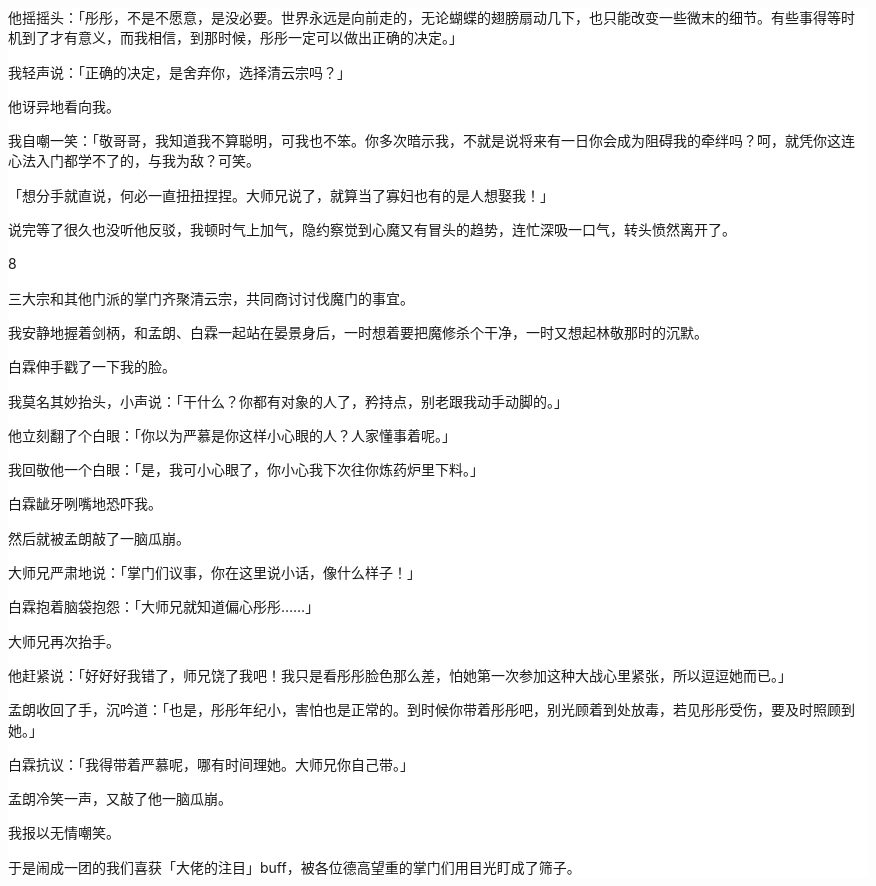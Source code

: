 
他摇摇头：「彤彤，不是不愿意，是没必要。世界永远是向前走的，无论蝴蝶的翅膀扇动几下，也只能改变一些微末的细节。有些事得等时机到了才有意义，而我相信，到那时候，彤彤一定可以做出正确的决定。」


我轻声说：「正确的决定，是舍弃你，选择清云宗吗？」


他讶异地看向我。


我自嘲一笑：「敬哥哥，我知道我不算聪明，可我也不笨。你多次暗示我，不就是说将来有一日你会成为阻碍我的牵绊吗？呵，就凭你这连心法入门都学不了的，与我为敌？可笑。


「想分手就直说，何必一直扭扭捏捏。大师兄说了，就算当了寡妇也有的是人想娶我！」


说完等了很久也没听他反驳，我顿时气上加气，隐约察觉到心魔又有冒头的趋势，连忙深吸一口气，转头愤然离开了。


8


三大宗和其他门派的掌门齐聚清云宗，共同商讨讨伐魔门的事宜。


我安静地握着剑柄，和孟朗、白霖一起站在晏景身后，一时想着要把魔修杀个干净，一时又想起林敬那时的沉默。


白霖伸手戳了一下我的脸。


我莫名其妙抬头，小声说：「干什么？你都有对象的人了，矜持点，别老跟我动手动脚的。」


他立刻翻了个白眼：「你以为严慕是你这样小心眼的人？人家懂事着呢。」


我回敬他一个白眼：「是，我可小心眼了，你小心我下次往你炼药炉里下料。」


白霖龇牙咧嘴地恐吓我。


然后就被孟朗敲了一脑瓜崩。


大师兄严肃地说：「掌门们议事，你在这里说小话，像什么样子！」


白霖抱着脑袋抱怨：「大师兄就知道偏心彤彤……」


大师兄再次抬手。


他赶紧说：「好好好我错了，师兄饶了我吧！我只是看彤彤脸色那么差，怕她第一次参加这种大战心里紧张，所以逗逗她而已。」


孟朗收回了手，沉吟道：「也是，彤彤年纪小，害怕也是正常的。到时候你带着彤彤吧，别光顾着到处放毒，若见彤彤受伤，要及时照顾到她。」


白霖抗议：「我得带着严慕呢，哪有时间理她。大师兄你自己带。」


孟朗冷笑一声，又敲了他一脑瓜崩。


我报以无情嘲笑。


于是闹成一团的我们喜获「大佬的注目」buff，被各位德高望重的掌门们用目光盯成了筛子。


